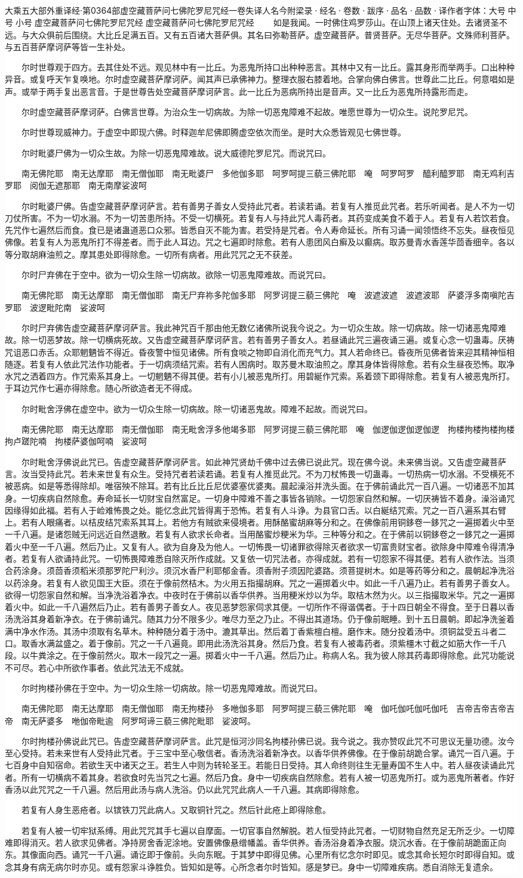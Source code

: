 大乘五大部外重译经·第0364部虚空藏菩萨问七佛陀罗尼咒经一卷失译人名今附梁录
· 经名 · 卷数 · 跋序
· 品名 · 品数 · 译作者字体：大号 中号 小号
虚空藏菩萨问七佛陀罗尼咒经
虚空藏菩萨问七佛陀罗尼咒经
　　如是我闻。一时佛住鸡罗莎山。在山顶上诸天住处。去诸贤圣不远。与大众俱前后围绕。大比丘足满五百。又有五百诸大菩萨俱。其名曰弥勒菩萨。虚空藏菩萨。普贤菩萨。无尽华菩萨。文殊师利菩萨。与五百菩萨摩诃萨等皆一生补处。

　　尔时世尊观于四方。去其住处不远。观见林中有一比丘。为恶鬼所持口出种种恶言。其林中又有一比丘。露其身形而举两手。口出种种异音。或复呼天乍复唤地。尔时虚空藏菩萨摩诃萨。闻其声已承佛神力。整理衣服右膝着地。合掌向佛白佛言。世尊此二比丘。何意唱如是声。或举于两手复出恶言音。于是世尊告处空藏菩萨摩诃萨言。此一比丘为恶病所持出是音声。又一比丘为恶鬼所持露形而走。

　　尔时虚空藏菩萨摩诃萨。白佛言世尊。为治众生一切病故。为除一切恶鬼障难不起故。唯愿世尊为一切众生。说陀罗尼咒。

　　尔时世尊现威神力。于虚空中即现六佛。时释迦牟尼佛即腾虚空依次而坐。是时大众悉皆观见七佛世尊。

　　尔时毗婆尸佛为一切众生故。为除一切恶鬼障难故。说大威德陀罗尼咒。而说咒曰。

　　南无佛陀耶　南无达摩耶　南无僧伽耶　南无毗婆尸　多他伽多耶　呵罗呵提三藐三佛陀耶　唵　呵罗呵罗　醯利醯罗耶　南无鸡利吉罗耶　阅伽无遮那耶　南无南摩娑波呵

　　尔时毗婆尸佛。告虚空藏菩萨摩诃萨言。若有善男子善女人受持此咒者。若读若诵。若复有人推觅此咒者。若乐听闻者。是人不为一切刀仗所害。不为一切水溺。不为一切苦患所持。不受一切横死。若复有人与持此咒人毒药者。其药变成美食不着于人。若复有人若饮若食。先咒作七遍然后而食。食已是诸蛊道恶口众邪。皆悉自灭不能为害。若受持是咒者。令人寿命延长。所有习诵一闻领悟终不忘失。昼夜恒见佛像。若复有人为恶鬼所打不得差者。而于此人耳边。咒之七遍即时除愈。若有人患团风白癣及以癫病。取苏曼青水香莲华茴香细辛。各以等分取胡麻油煎之。摩其患处即得除愈。一切所有病者。用此咒咒之无不获差。

　　尔时尸弃佛在于空中。欲为一切众生除一切病故。欲除一切恶鬼障难故。而说咒曰。

　　南无佛陀耶　南无达摩耶　南无僧伽耶　南无尸弃祢多陀伽多耶　阿罗诃提三藐三佛陀　唵　波遮波遮　波遮波耶　萨婆浮多南嗔陀吉罗耶　波逻毗陀南　娑波呵

　　尔时尸弃佛告虚空藏菩萨摩诃萨言。我此神咒百千那由他无数亿诸佛所说我今说之。为一切众生故。除一切病故。除一切诸恶鬼障难故。除一切恶梦故。除一切横病死故。又告虚空藏菩萨摩诃萨言。若有善男子善女人。若昼诵此咒三遍夜诵三遍。或复心念一切蛊毒。厌祷咒诅恶口赤舌。众耶魍魉皆不得近。昏夜警中恒见诸佛。所有食啖之物即自消化而充气力。其人若命终已。昏夜所见佛者皆来迎其精神恒相随逐。若复有人依此咒法作功能者。于一切病须结咒索。若有人困病时。取苏曼木取油煎之。摩其身体皆得除愈。若有众生昼夜恐怖。取净水咒之洒着四方。作咒索系其身上。一切魍魉不得其便。若有小儿被恶鬼所打。用碧綖作咒索。系着颈下即得除愈。若复有人被恶鬼所打。于耳边咒作七遍亦得除愈。随心所欲造者无不得成。

　　尔时毗舍浮佛在虚空中。欲为一切众生除一切病故。除一切诸恶鬼故。障难不起故。而说咒曰。

　　南无佛陀耶　南无达摩耶　南无僧伽耶　南无毗舍浮多他竭多耶　阿罗诃提三藐三佛陀耶　唵　伽逻伽逻伽逻伽逻　拘楼拘楼拘楼拘楼　拘卢蹉陀喃　拘楼萨婆伽呵喃　娑波呵

　　尔时毗舍浮佛说此咒已。告虚空藏菩萨摩诃萨言。如此神咒贤劫千佛中过去佛已说此咒。现在佛今说。未来佛当说。又告虚空藏菩萨言。汝当受持此咒。若未来世复有众生。受持咒者若读若诵。若复有人推觅此咒。不为刀杖怖畏一切蛊毒。一切热病一切水溺。不受横死不被恶病。如是等悉得除却。唯宿殃不除耳。若有比丘比丘尼优婆塞优婆夷。晨起澡浴并洗头面。在于佛前诵此咒一百八遍。一切诸恶不加其身。一切疾病自然除愈。寿命延长一切财宝自然富足。一切身中障难不善之事皆各销除。一切怨家自然和解。一切厌祷皆不着身。澡浴诵咒因缘得如此福。若有人于崄难怖畏之处。能忆念此咒皆得离于恐怖。若复有人斗诤。为县官口舌。以白綖结咒索。咒之一百八遍系其右臂上。若有人眼痛者。以桔皮结咒索系其耳上。若他方有贼欲来侵境者。用酥酪蜜胡麻等分和之。在佛像前用铜鉹卷一鉹咒之一遍掷着火中至一千八遍。是诸怨贼无问远近自然退散。若复有人欲求长命者。当用酪蜜炒粳米为华。三种等分和之。在于佛前以铜鉹卷之一鉹咒之一遍掷着火中至一千八遍。然后乃止。又复有人。欲为自身及为他人。一切怖畏一切诸罪欲得除灭者欲求一切富贵财宝者。欲除身中障难令得清净者。若复有人欲诵持此咒。一切怖畏障难悉自除灭所作成就。又复依一切咒法者。亦得成就。若有一切怨家不得其便。若有人欲作法。当须合药涂身。须茴香须稻米须那罗陀尸利沙。须沉水香尸利耶郁金香。须香附子须因陀婆路。须菩提树木。如是等药等分和之。晨朝起净洗浴以药涂身。若复有人欲见国王大臣。须在于像前然桔木。为火用五指撮胡麻。咒之一遍掷着火中。如此一千八遍乃止。若有善男子善女人。欲得一切怨家自然和解。当净洗浴着净衣。中夜时在于佛前以香华供养。当用粳米炒以为华。取桔木然为火。以三指撮取米华。咒之一遍掷着火中。如此一千八遍然后乃止。若有善男子善女人。夜见恶梦怨家伺求其便。一切所作不得谐偶者。于十四日朝全不得食。至于日暮以香汤洗浴其身着新净衣。在于佛前诵咒。随其力分不限多少。唯尽力至之乃止。不得出其道场。仍于像前眠睡。到十五日晨朝。即起净洗釜着满中净水作汤。其汤中须取有名草木。种种随分着于汤中。漉其草出。然后着丁香紫檀白檀。磨作末。随分投着汤中。须铜盆受五斗者二口。取香水满盆盛之。着于像前。咒之一千八遍竟。即用此汤洗浴其身。然后乃食。若复有人被毒药者。须紫橿木寸截之如筋大作一千八段。以牛粪涂之。在于像前然火。取木一段咒之一遍。掷着火中一千八遍。然后乃止。称病人名。我为彼人除其药毒即得除愈。此咒功能说不可尽。若心中所欲作事者。依此咒法无不成就。

　　尔时拘楼孙佛在于空中。为一切众生除一切病故。除一切恶鬼障难故。而说咒曰。

　　南无佛陀耶　南无达摩耶　南无僧伽耶　南无拘楼孙　多咃伽多耶　阿罗呵提三藐三佛陀耶　唵　伽吒伽吒伽吒伽吒　吉帝吉帝吉帝吉帝　南无萨婆多　咃伽帝毗逾　阿罗呵谛三藐三佛陀毗耶　娑波呵。

　　尔时拘楼孙佛说此咒已。告虚空藏菩萨摩诃萨言。此咒是恒河沙同名拘楼孙佛已说。我今说之。我亦赞叹此咒不可思议无量功德。汝今至心受持。若未来世有人受持此咒者。于三宝中至心敬信者。香汤洗浴着新净衣。以香华供养佛像。在于像前胡跪合掌。诵咒一百八遍。于七百身中自知宿命。若欲生天中诸天之王。若生人中则为转轮圣王。若能日日受持。其人命终则往生无量寿国不生人中。若人昼夜读诵此咒者。所有一切横病不着其身。若欲食时先当咒之七遍。然后乃食。身中一切疾病自然除愈。若有人被一切恶鬼所打。或为恶鬼所著者。作好香汤以此咒咒之一千八遍。然后用此汤与病人洗浴。仍以此咒咒此病人一千八遍。其病即得除愈。

　　若复有人身生恶疮者。以镔铁刀咒此病人。又取铜针咒之。然后针此疮上即得除愈。

　　若复有人被一切牢狱系缚。用此咒咒其手七遍以自摩面。一切官事自然解脱。若人恒受持此咒者。一切财物自然充足无所乏少。一切障难即得消灭。若人欲求见佛者。净持房舍香泥涂地。安置佛像悬缯幡盖。香华供养。香汤浴身着净衣服。烧沉水香。在于像前胡跪面正向东。其像面向西。诵咒一千八遍。诵讫即于像前。头向东眠。于其梦中即得见佛。心里所有忆念尔时即见。或念其命长短尔时即得自知。或念其身有病无病尔时亦见。或有怨家斗诤胜负。皆知如是等。心所念者尔时皆知。感是梦已。身中一切障难疾病。悉自消除无复遗余。
